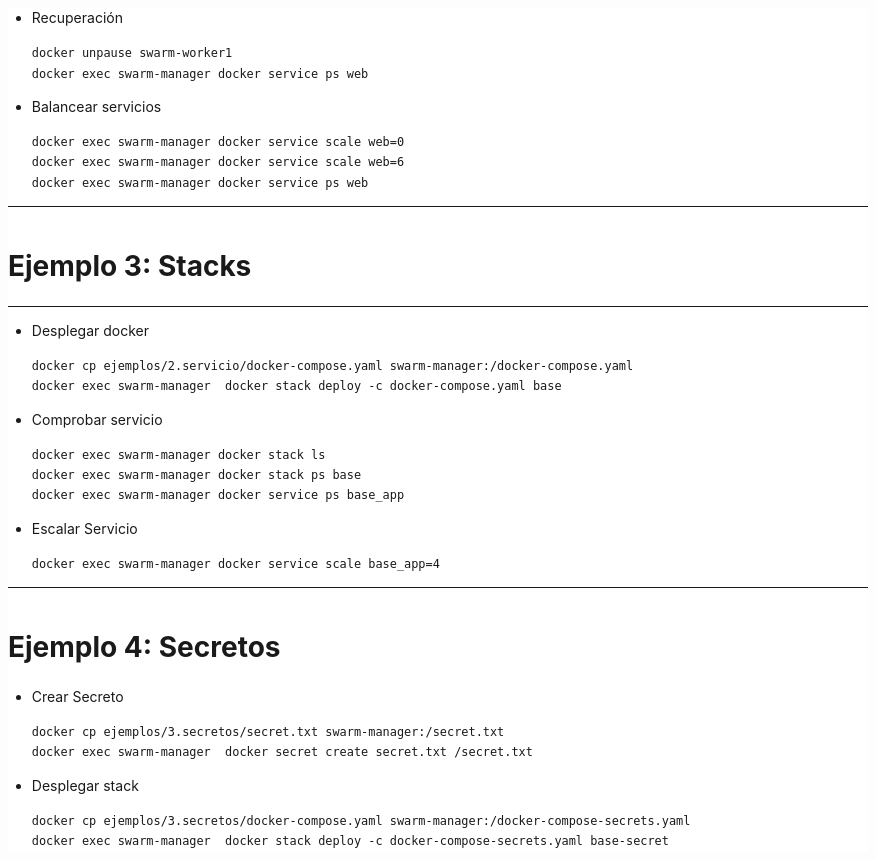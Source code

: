 
- Recuperación

  ```bash
  docker unpause swarm-worker1
  docker exec swarm-manager docker service ps web
  ```

- Balancear servicios
  ```bash
  docker exec swarm-manager docker service scale web=0
  docker exec swarm-manager docker service scale web=6
  docker exec swarm-manager docker service ps web
  ```

---

# Ejemplo 3: Stacks

---

- Desplegar docker

  ```
  docker cp ejemplos/2.servicio/docker-compose.yaml swarm-manager:/docker-compose.yaml
  docker exec swarm-manager  docker stack deploy -c docker-compose.yaml base
  ```

- Comprobar servicio

  ```bash
  docker exec swarm-manager docker stack ls
  docker exec swarm-manager docker stack ps base
  docker exec swarm-manager docker service ps base_app
  ```

- Escalar Servicio
  ```bash
  docker exec swarm-manager docker service scale base_app=4
  ```

---

# Ejemplo 4: Secretos

- Crear Secreto

  ```
  docker cp ejemplos/3.secretos/secret.txt swarm-manager:/secret.txt
  docker exec swarm-manager  docker secret create secret.txt /secret.txt
  ```

- Desplegar stack

  ```
  docker cp ejemplos/3.secretos/docker-compose.yaml swarm-manager:/docker-compose-secrets.yaml
  docker exec swarm-manager  docker stack deploy -c docker-compose-secrets.yaml base-secret
  ```
